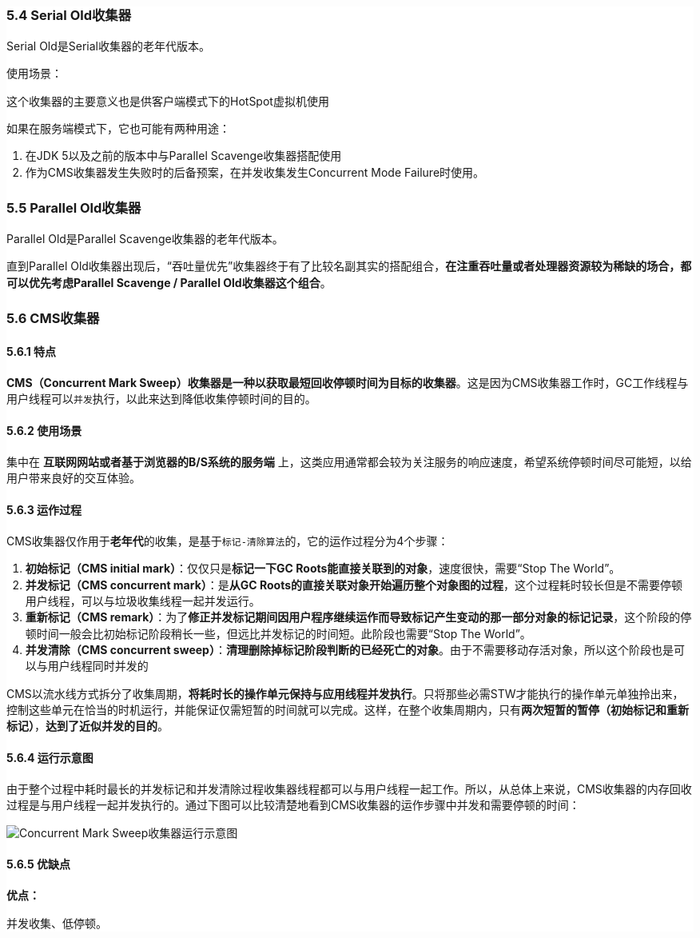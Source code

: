 ### 5.4 Serial Old收集器

Serial Old是Serial收集器的老年代版本。

使用场景：

这个收集器的主要意义也是供客户端模式下的HotSpot虚拟机使用

如果在服务端模式下，它也可能有两种用途：

1.  在JDK 5以及之前的版本中与Parallel Scavenge收集器搭配使用
2. 作为CMS收集器发生失败时的后备预案，在并发收集发生Concurrent Mode Failure时使用。

### 5.5 Parallel Old收集器

Parallel Old是Parallel Scavenge收集器的老年代版本。

直到Parallel Old收集器出现后，“吞吐量优先”收集器终于有了比较名副其实的搭配组合，**在注重吞吐量或者处理器资源较为稀缺的场合，都可以优先考虑Parallel Scavenge / Parallel Old收集器这个组合**。

### 5.6 CMS收集器

#### 5.6.1 特点

**CMS（Concurrent Mark Sweep）收集器是一种以获取最短回收停顿时间为目标的收集器**。这是因为CMS收集器工作时，GC工作线程与用户线程可以`并发`执行，以此来达到降低收集停顿时间的目的。

#### 5.6.2 使用场景

集中在 **互联网网站或者基于浏览器的B/S系统的服务端** 上，这类应用通常都会较为关注服务的响应速度，希望系统停顿时间尽可能短，以给用户带来良好的交互体验。

#### 5.6.3 运作过程

CMS收集器仅作用于**老年代**的收集，是基于`标记-清除算法`的，它的运作过程分为4个步骤：

1. **初始标记（CMS initial mark）**：仅仅只是**标记一下GC Roots能直接关联到的对象**，速度很快，需要“Stop The World”。
2. **并发标记（CMS concurrent mark）**：是**从GC Roots的直接关联对象开始遍历整个对象图的过程**，这个过程耗时较长但是不需要停顿用户线程，可以与垃圾收集线程一起并发运行。
3. **重新标记（CMS remark）**：为了**修正并发标记期间因用户程序继续运作而导致标记产生变动的那一部分对象的标记记录**，这个阶段的停顿时间一般会比初始标记阶段稍长一些，但远比并发标记的时间短。此阶段也需要“Stop The World”。
4. **并发清除（CMS concurrent sweep）**：**清理删除掉标记阶段判断的已经死亡的对象**。由于不需要移动存活对象，所以这个阶段也是可以与用户线程同时并发的

CMS以流水线方式拆分了收集周期，**将耗时长的操作单元保持与应用线程并发执行**。只将那些必需STW才能执行的操作单元单独拎出来，控制这些单元在恰当的时机运行，并能保证仅需短暂的时间就可以完成。这样，在整个收集周期内，只有**两次短暂的暂停（初始标记和重新标记）**，**达到了近似并发的目的**。

#### 5.6.4 运行示意图

由于整个过程中耗时最长的并发标记和并发清除过程收集器线程都可以与用户线程一起工作。所以，从总体上来说，CMS收集器的内存回收过程是与用户线程一起并发执行的。通过下图可以比较清楚地看到CMS收集器的运作步骤中并发和需要停顿的时间：

![Concurrent Mark Sweep收集器运行示意图](https://gitee.com/jiao_qianjin/zhishiku/raw/master/img/20211125100440.png)

#### 5.6.5 优缺点

**优点：**

并发收集、低停顿。

